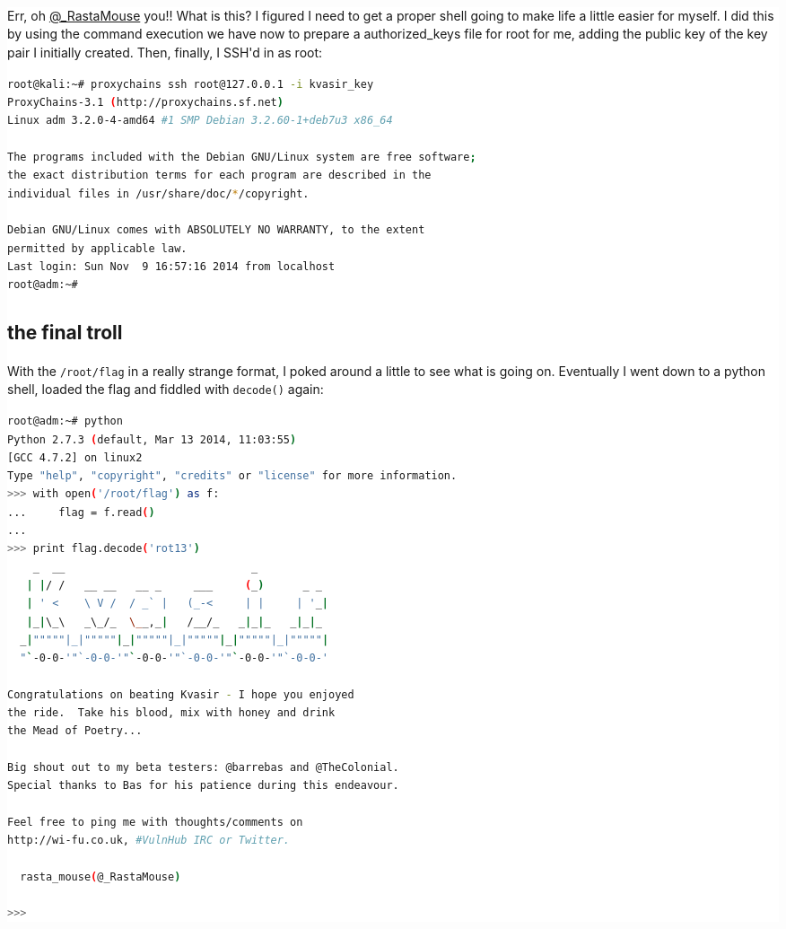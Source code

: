 Err, oh [@_RastaMouse](https://twitter.com/_RastaMouse) you!! What is this? I figured I need to get a proper shell going to make life a little easier for myself. I did this by using the command execution we have now to prepare a authorized_keys file for root for me, adding the public key of the key pair I initially created. Then, finally, I SSH'd in as root:

```bash
root@kali:~# proxychains ssh root@127.0.0.1 -i kvasir_key
ProxyChains-3.1 (http://proxychains.sf.net)
Linux adm 3.2.0-4-amd64 #1 SMP Debian 3.2.60-1+deb7u3 x86_64

The programs included with the Debian GNU/Linux system are free software;
the exact distribution terms for each program are described in the
individual files in /usr/share/doc/*/copyright.

Debian GNU/Linux comes with ABSOLUTELY NO WARRANTY, to the extent
permitted by applicable law.
Last login: Sun Nov  9 16:57:16 2014 from localhost
root@adm:~#
```

## the final troll
With the `/root/flag` in a really strange format, I poked around a little to see what is going on. Eventually I went down to a python shell, loaded the flag and fiddled with `decode()` again:

```bash
root@adm:~# python
Python 2.7.3 (default, Mar 13 2014, 11:03:55)
[GCC 4.7.2] on linux2
Type "help", "copyright", "credits" or "license" for more information.
>>> with open('/root/flag') as f:
...     flag = f.read()
...
>>> print flag.decode('rot13')
    _  __                             _
   | |/ /   __ __   __ _     ___     (_)      _ _
   | ' <    \ V /  / _` |   (_-<     | |     | '_|
   |_|\_\   _\_/_  \__,_|   /__/_   _|_|_   _|_|_
  _|"""""|_|"""""|_|"""""|_|"""""|_|"""""|_|"""""|
  "`-0-0-'"`-0-0-'"`-0-0-'"`-0-0-'"`-0-0-'"`-0-0-'

Congratulations on beating Kvasir - I hope you enjoyed
the ride.  Take his blood, mix with honey and drink
the Mead of Poetry...

Big shout out to my beta testers: @barrebas and @TheColonial.
Special thanks to Bas for his patience during this endeavour.

Feel free to ping me with thoughts/comments on
http://wi-fu.co.uk, #VulnHub IRC or Twitter.

  rasta_mouse(@_RastaMouse)

>>>
```
